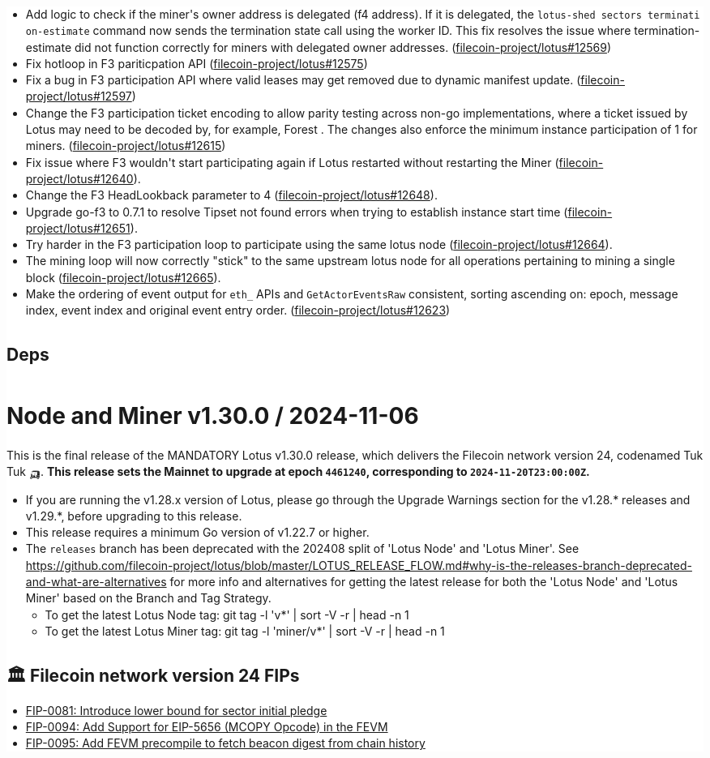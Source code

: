 - Add logic to check if the miner's owner address is delegated (f4 address). If it is delegated, the `lotus-shed sectors termination-estimate` command now sends the termination state call using the worker ID. This fix resolves the issue where termination-estimate did not function correctly for miners with delegated owner addresses. ([filecoin-project/lotus#12569](https://github.com/filecoin-project/lotus/pull/12569))
- Fix hotloop in F3 pariticpation API ([filecoin-project/lotus#12575](https://github.com/filecoin-project/lotus/pull/12575))
- Fix a bug in F3 participation API where valid leases may get removed due to dynamic manifest update. ([filecoin-project/lotus#12597](https://github.com/filecoin-project/lotus/pull/12597))
- Change the F3 participation ticket encoding to allow parity testing across non-go implementations, where a ticket issued by Lotus may need to be decoded by, for example, Forest . The changes also enforce the minimum instance participation of 1 for miners. ([filecoin-project/lotus#12615](https://github.com/filecoin-project/lotus/pull/12615))
- Fix issue where F3 wouldn't start participating again if Lotus restarted without restarting the Miner ([filecoin-project/lotus#12640](https://github.com/filecoin-project/lotus/pull/12640)).
- Change the F3 HeadLookback parameter to 4 ([filecoin-project/lotus#12648](https://github.com/filecoin-project/lotus/pull/12648)).
- Upgrade go-f3 to 0.7.1 to resolve Tipset not found errors when trying to establish instance start time ([filecoin-project/lotus#12651](https://github.com/filecoin-project/lotus/pull/12651)).
- Try harder in the F3 participation loop to participate using the same lotus node ([filecoin-project/lotus#12664](https://github.com/filecoin-project/lotus/pull/12664)).
- The mining loop will now correctly "stick" to the same upstream lotus node for all operations pertaining to mining a single block ([filecoin-project/lotus#12665](https://github.com/filecoin-project/lotus/pull/12665)).
- Make the ordering of event output for `eth_` APIs and `GetActorEventsRaw` consistent, sorting ascending on: epoch, message index, event index and original event entry order. ([filecoin-project/lotus#12623](https://github.com/filecoin-project/lotus/pull/12623))

## Deps

# Node and Miner v1.30.0 / 2024-11-06

This is the final release of the MANDATORY Lotus v1.30.0 release, which delivers the Filecoin network version 24, codenamed Tuk Tuk 🛺. **This release sets the Mainnet to upgrade at epoch `4461240`, corresponding to `2024-11-20T23:00:00Z`.**

- If you are running the v1.28.x version of Lotus, please go through the Upgrade Warnings section for the v1.28.* releases and v1.29.*, before upgrading to this release.
- This release requires a minimum Go version of v1.22.7 or higher.
- The `releases` branch has been deprecated with the 202408 split of 'Lotus Node' and 'Lotus Miner'. See https://github.com/filecoin-project/lotus/blob/master/LOTUS_RELEASE_FLOW.md#why-is-the-releases-branch-deprecated-and-what-are-alternatives for more info and alternatives for getting the latest release for both the 'Lotus Node' and 'Lotus Miner' based on the Branch and Tag Strategy.
   - To get the latest Lotus Node tag: git tag -l 'v*' | sort -V -r | head -n 1
   - To get the latest Lotus Miner tag: git tag -l 'miner/v*' | sort -V -r | head -n 1

## 🏛️ Filecoin network version 24 FIPs

- [FIP-0081: Introduce lower bound for sector initial pledge](https://github.com/filecoin-project/FIPs/blob/master/FIPS/fip-0081.md)
- [FIP-0094: Add Support for EIP-5656 (MCOPY Opcode) in the FEVM](https://github.com/filecoin-project/FIPs/blob/master/FIPS/fip-0094.md)
- [FIP-0095: Add FEVM precompile to fetch beacon digest from chain history](https://github.com/filecoin-project/FIPs/blob/master/FIPS/fip-0095.md)
